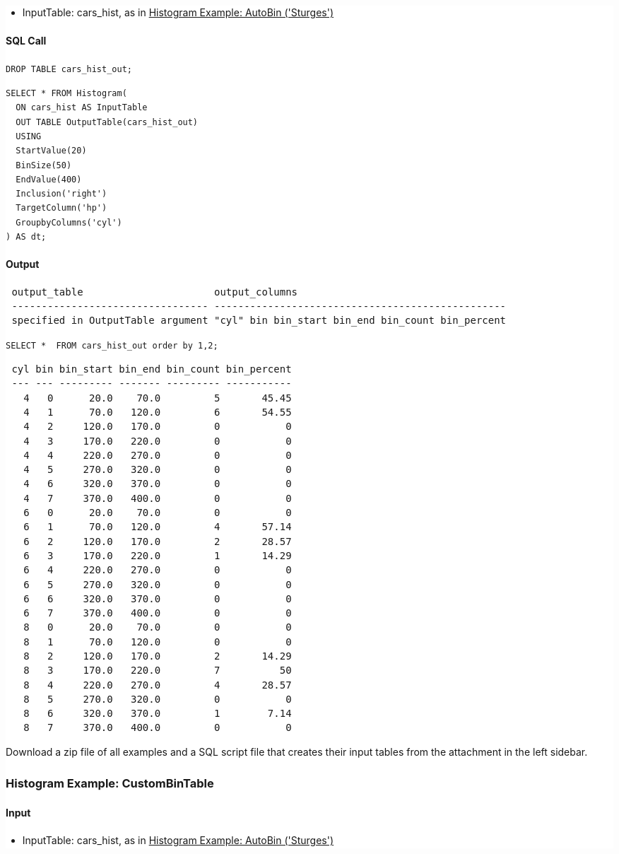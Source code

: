 <ul class="ul" id="opk1507664990250__ul_sqd_qbj_h2b">
<li class="li">InputTable: cars_hist, as in <a href="yag1556809656020.md#auh1524242329681">Histogram Example: AutoBin ('Sturges')</a></li></ul></div><div class="section" id="opk1507664990250__section_gyv_mr3_4db">
<h4 class="title sectiontitle">SQL Call</h4><pre class="pre codeblock" xml:space="preserve"><code>DROP TABLE cars_hist_out;</code></pre><pre class="pre codeblock" xml:space="preserve"><code>SELECT * FROM Histogram(
  ON cars_hist AS InputTable
  OUT TABLE OutputTable(cars_hist_out)
  USING
  StartValue(20)
  BinSize(50)
  EndValue(400)
  Inclusion('right')
  TargetColumn('hp')
  GroupbyColumns('cyl')
) AS dt;</code></pre></div><div class="section" id="opk1507664990250__section_jn2_nr3_4db">
<h4 class="title sectiontitle">Output</h4><pre class="pre screen" xml:space="preserve"> output_table                      output_columns                                    
 --------------------------------- ------------------------------------------------- 
 specified in OutputTable argument "cyl" bin bin_start bin_end bin_count bin_percent</pre><pre class="pre codeblock" xml:space="preserve"><code>SELECT *  FROM cars_hist_out order by 1,2;</code></pre><pre class="pre screen" xml:space="preserve"> cyl bin bin_start bin_end bin_count bin_percent 
 --- --- --------- ------- --------- ----------- 
   4   0      20.0    70.0         5       45.45
   4   1      70.0   120.0         6       54.55
   4   2     120.0   170.0         0           0
   4   3     170.0   220.0         0           0
   4   4     220.0   270.0         0           0
   4   5     270.0   320.0         0           0
   4   6     320.0   370.0         0           0
   4   7     370.0   400.0         0           0
   6   0      20.0    70.0         0           0
   6   1      70.0   120.0         4       57.14
   6   2     120.0   170.0         2       28.57
   6   3     170.0   220.0         1       14.29
   6   4     220.0   270.0         0           0
   6   5     270.0   320.0         0           0
   6   6     320.0   370.0         0           0
   6   7     370.0   400.0         0           0
   8   0      20.0    70.0         0           0
   8   1      70.0   120.0         0           0
   8   2     120.0   170.0         2       14.29
   8   3     170.0   220.0         7          50
   8   4     220.0   270.0         4       28.57
   8   5     270.0   320.0         0           0
   8   6     320.0   370.0         1        7.14
   8   7     370.0   400.0         0           0
</pre>
<p class="p">Download a zip file of all examples and a SQL script file that creates their input tables from the attachment in the left sidebar.</p></div></div></div><div class="topic reference nested2" aria-labelledby="ariaid-title10" topicindex="10" topicid="xnr1530116264130" xml:lang="en-us" lang="en-us" id="xnr1530116264130">
<h3 class="title topictitle3" id="ariaid-title10">Histogram Example: CustomBinTable</h3><div class="body refbody"><div class="section" id="xnr1530116264130__section_ihn_4bj_h2b">
<h4 class="title sectiontitle">Input</h4>
<ul class="ul" id="xnr1530116264130__ul_sqd_qbj_h2b">
<li class="li">InputTable: cars_hist, as in <a href="yag1556809656020.md#auh1524242329681">Histogram Example: AutoBin ('Sturges')</a></li>